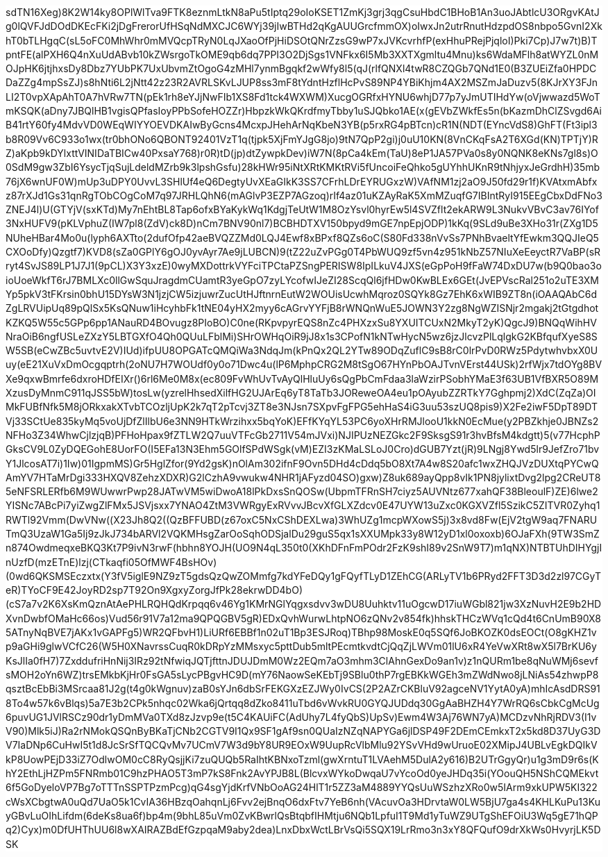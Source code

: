 sdTN16Xeg)8K2W14ky8OPlWlTva9FTK8eznmLtkN8aPu5tIptq29oIoKSET1ZmKj3grj3qgCsuHbdC1BHoB1An3uoJAbtlcU3ORgvKAtJg0lQVFJdDOdDKEcFKi2jDgFrerorUfHSqNdMXCJC6WYj39jIwBTHd2qKgAUUGrcfmmOX)oIwxJn2utrRnutHdzpdOS8nbpo5GvnI2XkhT0bTLHgqC(sL5oFC0MhWhr0mMVQcpTRyN0LqJXaoOfPjHiDSOtQNrZzsG9wP7xJVKcvrhfP(exHhuPRejPjqloI)Pki7Cp)J7w7t)B)TpntFE(alPXH6Q4nXuUdABvb10kZWsrgoTkOME9qb6dq7PPI3O2DjSgs1VNFkx6I5Mb3XXTXgmltu4Mnu)ks6WdaMFlh8atWYZL0nMOJpHK6jtjhxsDy8Dbz7YUbPK7UxUbvmZtOgoG4zMHl7ynmBgqkf2wWfy8l5(qJ(rlfQNXl4twR8CZQGb7QNd1E0(B3ZUEiZfa0HPDCDaZZg4mpSsZJ)s8hNti6L2jNtt42z23R2AVRLSKvLJUP8ss3mF8tYdntHzflHcPvS89NP4YBiKhjm4AX2MSZmJaDuzv5(8KJrXY3FJnLI2T0vpXApAhT0A7hVRw7TN(pEk1rh8eYJjNwFIb1XS8Fd1tck4WXWM)XucgOGRfxHYNU6whjD77p7yJmUTIHdYw(oVjwwazd5WoTmKSQK(aDny7JBQlHB1vgisQPfasIoyPPbSofeHOZZr)HbpzkWkQKrdfmyTbby1uSJQbko1AE(x(gEVbZWkfEs5n(bKazmDhClZSvgd6AiB41rtY60fy4MdvVD0WEqWIYYOEVDKAIwByGcns4McxpJHehArNqKbeN3YB(p5rxRG4pBTcn)cR1N(NDT(EYncVdS8)GhFT(Ft3ipl3b8R09Vv6C933o1wx(tr0bhONo6QBONT92401VzT1q(tjpk5XjFmYJgG8jo)9tN7QpP2gi)j0uU10KN(8VnCKqFsA2T6XGd(KN)TPTjY)RZ)aKpb9kDYlxttVINIDaTBICw40PxsaY768)r0R)tD(jp)dtZywpkDev)iW7N(8pCa4kEm(TaU)8eP1JA57PVa0s8y0NQNK8eKNs7gl8s)O0SdM9gw3ZbI6YsycTjqSujLdeldMZrb9k3lpshGsfu)28kHWr95iNtXRtKMKtRVi5fUncoiFeQhko5gUYhhUKnR9tNhjyxJeGrdhH)35mb76jX6wnUF0W)mUp3uDPY0UvvL3SHlUf4eQ6DegtyUvXEaGIkK3SS7CFrhLDrEYRUGxzW)VAfNM1zj2aO9J50fd29r1f)KVAtxmAbfxz87rXJd1Gs31qnRgTObCOgCoM7q97JRHLQhN6(mAGlvP3EZP7AGzoq)rIf4az01uKZAyRaK5XmMZuqfG7IBIntRyI915EEgCbxDdFNo3ZNEJ4l)U(GTYjV(sxKTd)My7nEhtBL8Tap6ofxBYaKykWq1KdgjTeUtW1M8OzYsvl0hyrEw5l4SVZflt2ekARW9L3NukvVBvC3av76IYof3NxHUFV9(pKLVphuZ(IW7pl8(ZdV)ck8D)nCm7BNV90nl7)BCBHDTXV150bpyd9mGE7npEpjODP)1kKq(9SLd9uBe3XHo31r(ZXg1D5NUheHBar4Mo0u(lyph6AXTto(2dufOfp42aeBVQZZMd0LQJ4Ewf8xBPxf8QZs6oC(S80Fd338nVvSs7PNhBvaeltYfEwkm3QQJIeQ5CXOoDfy)Qzgtf7)KVD8(sZa0GPlY6gOJ0yvAyr7Ae9jLUBCN)9(tZ22uZvPGg0T4PbWUQ9zf5vn4z951kNbZ57NIuXeEeyctR7VaBP(sRryt4SvJS89LP1J7J1(9pCL)X3Y3xzE)0wyMXDottrkVYFciTPCtaPZSngPERISW8IpILkuV4JXS(eGpPoH9fFaW74DxDU7w(b9Q0bao3oioUoeWkfT6rJ7BMLXc0llGwSquJragdmCUamtR3yeGpO7zyLYcofwIJeZI28ScqQl6jfHDw0KwBLEx6GEt(JvEPVscRal251o2uTE3XMYp5pkV3tFKrsin0bhU15DYsW3N1jzjCW5izjuwrZucUtHJftnrnEutW2WOUisUcwhMqroz0SQYk8Gz7EhK6xWIB9ZT8n(iOAAQAbC6dZgLRVUipUq89pQlSx5KsQNuw1iHcyhbFk1tNE04yHX2myy6cAGrvYYFjB8rWNQnWuE5JOWN3Y2zg8NgWZISNjr2mgakj2tGtgdhotKZKQ5W55c5GPp6pp1ANauRD4BOvugz8PIoBO)C0ne(RKpvpyrEQS8nZc4PHXzxSu8YXUITCUxN2MkyT2yK)QgcJ9)BNQqWihHVNraOiB6ngfUSLeZXzY5LBTGXfO4Qh0QUuLFblMi)SHrOWHqOiR9jJ8x1s3CPofN1kNTwHycN5wz6jzJlcvzPlLqlgkG2KBfqufXyeS8SW5SB(eCwZBc5uvtvE2V)IUd)ifpUU8OPGATcQMQiWa3NdqJm(kPnQx2QL2YTw89ODqZuflC9sB8rC0lrPvD0RWz5PdytwhvbxX0Uuy(eE21XuVxDmOcgqptrh(2oNU7H7WOUdf0y0o71Dwc4u(lP6MphpCRG2M8tSgO67HYnPbOAJTvnVErst44USk)2rfWjx7tdOYg8BVXe9qxwBmrfe6dxroHDfEIXr()6rl6Me0M8x(ec809FvWhUvTvAyQlHluUy6sQgPbCmFdaa3laWzirPSobhYMaE3f63UB1VfBXR5O89MXzusDyMnmC911qJSS5bW)tosLw(yzrelHhsedXilfHG2UJArEq6yT8TaTb3JOReweOA4eu1pOAyubZZRTkY7Gghpmj2)XdC(ZqZa)OIMkFUBfNfk5M8jORkxakXTvbTCOzljUpK2k7qT2pTcvj3ZT8e3NJsn7SXpvFgFPG5ehHaS4iG3uu53szUQ8pis9)X2Fe2iwF5DpT89DTVj33SCtUe835kyMq5voUjDfZlIlbU6e3NN9HTkWrzihxx5bqYoK)EFfKYqYL53PC6yoXHrRMJlooU1kkN0EcMue(y2PBZkhje0JBNZs2NFHo3Z34WhwCjlzjqB)PFHoHpax9fZTLW2Q7uuVTFcGb2711V54mJVxi)NJIPUzNEZGkc2F9SksgS91r3hvBfsM4kdgtt)5(v77HcphPGksCV9L0ZyDQEGohE8UorFO(I5EFa13N3Ehm5GOlfSPdWSgk(vM)EZI3zKMaLSLoJ0Cro)dGUB7Yzt(jR)9LNgj8Ywd5lr9JefZro71bvY1JlcosAT7i)1Iw)01IgpmMS)Gr5HglZfor(9Yd2gsK)nOlAm302ifnF9Ovn5DHd4cDdq5bO8Xt7A4w8S20afc1wxZHQJVzDUXtqPYCwQAmYV7HTaMrDgi333HXQV8ZehzXDXR)G2lCzhA9vwukw4NHR1jAFyzd04SO)gxw)Z8uk689ayQpp8vIk1PN8jylixtDvg2lpg2CReUT85eNFSRLERfb6M9WUwwrPwp28JATwVM5wiDwoA18lPkDxsSnQOSw(UbpmTFRnSH7ciyz5AUVNtz677xahQF38BleoulF)ZE)6lwe2YISNc7ABcPi7yiZwgZlFMx5JSVjsxx7YNAO4ZtM3VWRgyExRVvvJBcvXfGLXZdcv0E47UYW13uZxc0KGXVZfl5SzikC5ZITVR0Zyhq1RWTl92Vmm(DwVNw((X23Jh8Q2((QzBFFUBD(z67oxC5NxCShDEXLwa)3WhUZg1mcpWXowS5j)3x8vd8Fw(EjV2tgW9aq7FNARUTmQ3UzaW1Ga5Ij9zJkJ734bARVl2VQKMHsgZarOoSqhODSjalDu29guS5qx1sXXUMpk33y8W12yD1xl0oxoxb)6OJaFXh(9TW3SmZn874OwdmeqxeBKQ3Kt7P9ivN3rwF(hbhn8YOJH(UO9N4qL350t0(XKhDFnFmPOdr2FzK9shI89v2SnW9T7)m1qNX)NTBTUhDIHYgjInUzfD(mzETnE)lzj(CTkaqfi05OfMWF4BsHOv)(0wd6QKSMSEczxtx(Y3fV5iglE9NZ9zT5gdsQzQwZOMmfg7kdYFeDQy1gFQyfTLyD1ZEhCG(ARLyTV1b6PRyd2FFT3D3d2zl97CGyTeR)TYoCF9E42JoyRD2sp7T92On9XgxyZorgJfPk28ekrwDD4bO)(cS7a7v2K6XsKmQznAtAePHLRQHQdKrpqq6v46Yg1KMrNGlYqgxsdvv3wDU8Uuhktv11uOgcwD17iuWGbl821jw3XzNuvH2E9b2HDXvnDwbfOMaHc66os)Vud56r91V7a12ma9QPQGBV5gR)EDxQvhWurwLhtpNO6zQNv2v854fk)hhskTHCzWVq1cQd4t6CnUmB90X85ATnyNqBVE7jAKx1vGAPFg5)WR2QFbvH1)LiURf6EBBf1n02uT1Bp3ESJRoq)TBhp98MoskE0q5SQf6JoBKOZK0dsEOCt(O8gKHZ1vp9aGHi9glwVCfC26(W5H0XNavrssCuqR0kDRpYzMMsxyc5pttDub5mltPEcmtkvdtCjQqZjLWVm01lU6xR4YeVwXRt8wX5l7BrKU6yKsJlIa0fH7)7ZxddufriHnNij3IRz92tNfwiqJQTjfttnJDUJDmM0Wz2EQm7aO3mhm3ClAhnGexDo9an1v)z1nQURm1be8qNuWMj6sevfsMOH2oYn6WZ)trsEMkbKjHr0FsGA5sLycPBgvHC9D(mY76NaowSeKEbTj9SBlu0thP7rgEBKkWGEh3mZWdNwo8jLNiAs54zhwpP8qsztBcEbBi3MSrcaa81J2g(t4g0kWgnuv)zaB0sYJn6dbSrFEKGXzEZJWy0IvCS(2P2AZrCKBluV92agceNV1YytA0yA)mhIcAsdDRS918To4w57k6vBlqs)5a7E3b2CPk5nhqc02Wka6jQrtqq8dZko8411uTbd6vWvkRU0GYQJUDdq30GgAaBHZH4Y7WrRQ6sCbkCgMcUg6puvUG1JVlRSCz90dr1yDmMVa0TXd8zJzvp9e(t5C4KAUiFC(AdUhy7L4fyQbS)UpSv)Ewm4W3Aj76WN7yA)MCDzvNhRjRDV3(I1vV90)Mlk5iJ)Ra2rNMokQSQnByBKaTjCNb2CGTV9I1Qx9SF1gAf9sn0QUaIzNZqNAPYGa6jlDSP49F2DEmCEmkxT2x5kd8D37UyG3DV7IaDNp6CuHwI5t1d8JcSrSfTQCQvMv7UCmV7W3d9bY8UR9EOxW9UupRcVlbMlu92YSvVHd9wUruoE02XMipJ4UBLvEgkDQIkVkP8UowPEjD33iZ7OdlwOM0cC8RyQsjjKi7zuQUQb5RaIhtKBNxoTzml(gwXrntuT1LVAehM5DulA2y616)B2UTrGgyQr)u1g3mD9r6s(KhY2EthLjHZPm5FNRmb01C9hzPHAO5T3mP7kS8Fnk2AvYPJB8L(BlcvxWYkoDwqaU7vYcoOd0yeJHDq35i(YOouQH5NShCQMEkvt6f5GoDyeloVP7Bg7oTTTnSSPTPzmPcg)qG4sgYjdKrfVNbOoAG24HlT1r5ZZ3aM4889YYQsUuWSzhzXRo0w5IArm9xkUPW5KI322cWsXCbgtwA0uQd7UaO5k1CvIA36HBzqOahqnLj6Fvv2ejBnqO6dxFtv7YeB6nh(VAcuvOa3HDrvtaW0LW5BjU7ga4s4KHLKuPu13KuyGBvLuOIhLifdm(6deKs8ua6f)bp4m(9bhL85uVm0ZvKBwrlQsBtqbfIHMtju6NQb1LpfuI1T9Md1yTuWZ9UTgShEFOiU3Wq5gE71hQPq2)Cyx)m0DfUHThUU6l8wXAIRAZBdEfGzpqaM9aby2dea)LnxDbxWctLBrVsQi5SQX19LrRmo3n3xY8QFQufO9drXkWs0HvyrjLK5DSK